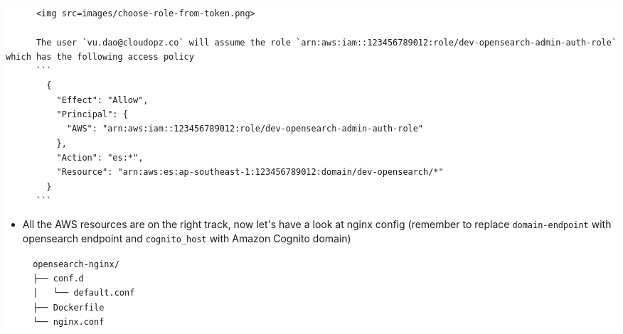           <img src=images/choose-role-from-token.png>

          The user `vu.dao@cloudopz.co` will assume the role `arn:aws:iam::123456789012:role/dev-opensearch-admin-auth-role` which has the following access policy
          ```
            {
              "Effect": "Allow",
              "Principal": {
                "AWS": "arn:aws:iam::123456789012:role/dev-opensearch-admin-auth-role"
              },
              "Action": "es:*",
              "Resource": "arn:aws:es:ap-southeast-1:123456789012:domain/dev-opensearch/*"
            }
          ```
- All the AWS resources are on the right track, now let's have a look at nginx config (remember to replace `domain-endpoint` with opensearch endpoint and `cognito_host` with Amazon Cognito domain)
  ```
    opensearch-nginx/
    ├── conf.d
    │   └── default.conf
    ├── Dockerfile
    └── nginx.conf
  ```
